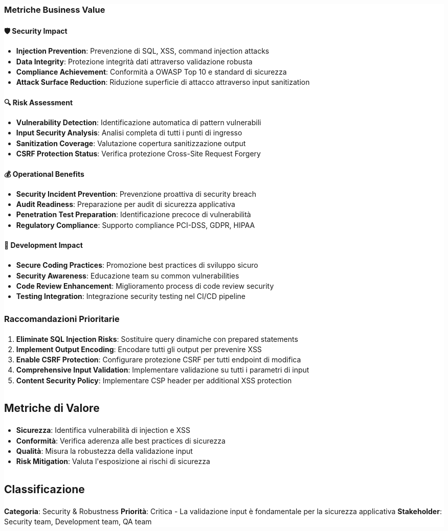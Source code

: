 ### Metriche Business Value

#### 🛡️ Security Impact
- **Injection Prevention**: Prevenzione di SQL, XSS, command injection attacks
- **Data Integrity**: Protezione integrità dati attraverso validazione robusta
- **Compliance Achievement**: Conformità a OWASP Top 10 e standard di sicurezza
- **Attack Surface Reduction**: Riduzione superficie di attacco attraverso input sanitization

#### 🔍 Risk Assessment
- **Vulnerability Detection**: Identificazione automatica di pattern vulnerabili
- **Input Security Analysis**: Analisi completa di tutti i punti di ingresso
- **Sanitization Coverage**: Valutazione copertura sanitizzazione output
- **CSRF Protection Status**: Verifica protezione Cross-Site Request Forgery

#### 💰 Operational Benefits
- **Security Incident Prevention**: Prevenzione proattiva di security breach
- **Audit Readiness**: Preparazione per audit di sicurezza applicativa
- **Penetration Test Preparation**: Identificazione precoce di vulnerabilità
- **Regulatory Compliance**: Supporto compliance PCI-DSS, GDPR, HIPAA

#### 👥 Development Impact
- **Secure Coding Practices**: Promozione best practices di sviluppo sicuro
- **Security Awareness**: Educazione team su common vulnerabilities
- **Code Review Enhancement**: Miglioramento process di code review security
- **Testing Integration**: Integrazione security testing nel CI/CD pipeline

### Raccomandazioni Prioritarie

1. **Eliminate SQL Injection Risks**: Sostituire query dinamiche con prepared statements
2. **Implement Output Encoding**: Encodare tutti gli output per prevenire XSS
3. **Enable CSRF Protection**: Configurare protezione CSRF per tutti endpoint di modifica
4. **Comprehensive Input Validation**: Implementare validazione su tutti i parametri di input
5. **Content Security Policy**: Implementare CSP header per additional XSS protection

## Metriche di Valore

- **Sicurezza**: Identifica vulnerabilità di injection e XSS
- **Conformità**: Verifica aderenza alle best practices di sicurezza
- **Qualità**: Misura la robustezza della validazione input
- **Risk Mitigation**: Valuta l'esposizione ai rischi di sicurezza

## Classificazione

**Categoria**: Security & Robustness
**Priorità**: Critica - La validazione input è fondamentale per la sicurezza applicativa
**Stakeholder**: Security team, Development team, QA team